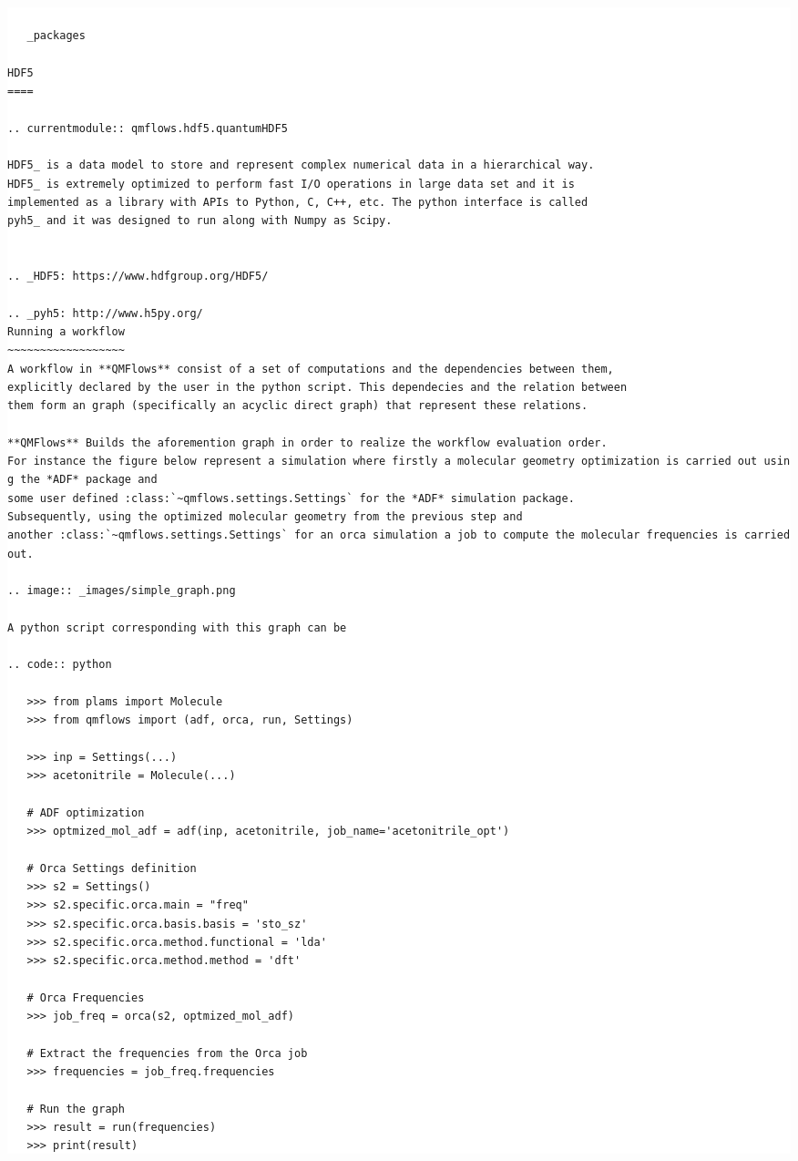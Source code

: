 ~~~~~~~~~~~~~~~~~~~~~~~~~~~~~~~~~~~~~~~~~~~~~~~~~

   _packages

HDF5
====

.. currentmodule:: qmflows.hdf5.quantumHDF5

HDF5_ is a data model to store and represent complex numerical data in a hierarchical way.
HDF5_ is extremely optimized to perform fast I/O operations in large data set and it is
implemented as a library with APIs to Python, C, C++, etc. The python interface is called
pyh5_ and it was designed to run along with Numpy as Scipy. 


.. _HDF5: https://www.hdfgroup.org/HDF5/

.. _pyh5: http://www.h5py.org/
Running a workflow
~~~~~~~~~~~~~~~~~~
A workflow in **QMFlows** consist of a set of computations and the dependencies between them,
explicitly declared by the user in the python script. This dependecies and the relation between
them form an graph (specifically an acyclic direct graph) that represent these relations.

**QMFlows** Builds the aforemention graph in order to realize the workflow evaluation order.
For instance the figure below represent a simulation where firstly a molecular geometry optimization is carried out using the *ADF* package and
some user defined :class:`~qmflows.settings.Settings` for the *ADF* simulation package.
Subsequently, using the optimized molecular geometry from the previous step and
another :class:`~qmflows.settings.Settings` for an orca simulation a job to compute the molecular frequencies is carried out.

.. image:: _images/simple_graph.png

A python script corresponding with this graph can be

.. code:: python

   >>> from plams import Molecule
   >>> from qmflows import (adf, orca, run, Settings)

   >>> inp = Settings(...)
   >>> acetonitrile = Molecule(...)

   # ADF optimization
   >>> optmized_mol_adf = adf(inp, acetonitrile, job_name='acetonitrile_opt')

   # Orca Settings definition
   >>> s2 = Settings()
   >>> s2.specific.orca.main = "freq"
   >>> s2.specific.orca.basis.basis = 'sto_sz'
   >>> s2.specific.orca.method.functional = 'lda'
   >>> s2.specific.orca.method.method = 'dft'

   # Orca Frequencies
   >>> job_freq = orca(s2, optmized_mol_adf)

   # Extract the frequencies from the Orca job
   >>> frequencies = job_freq.frequencies

   # Run the graph
   >>> result = run(frequencies)
   >>> print(result)

~~~~~~~~~~~~~~~~~~~~~~~~~~~~~~~~~~~~~~~~~~~~~~~~~